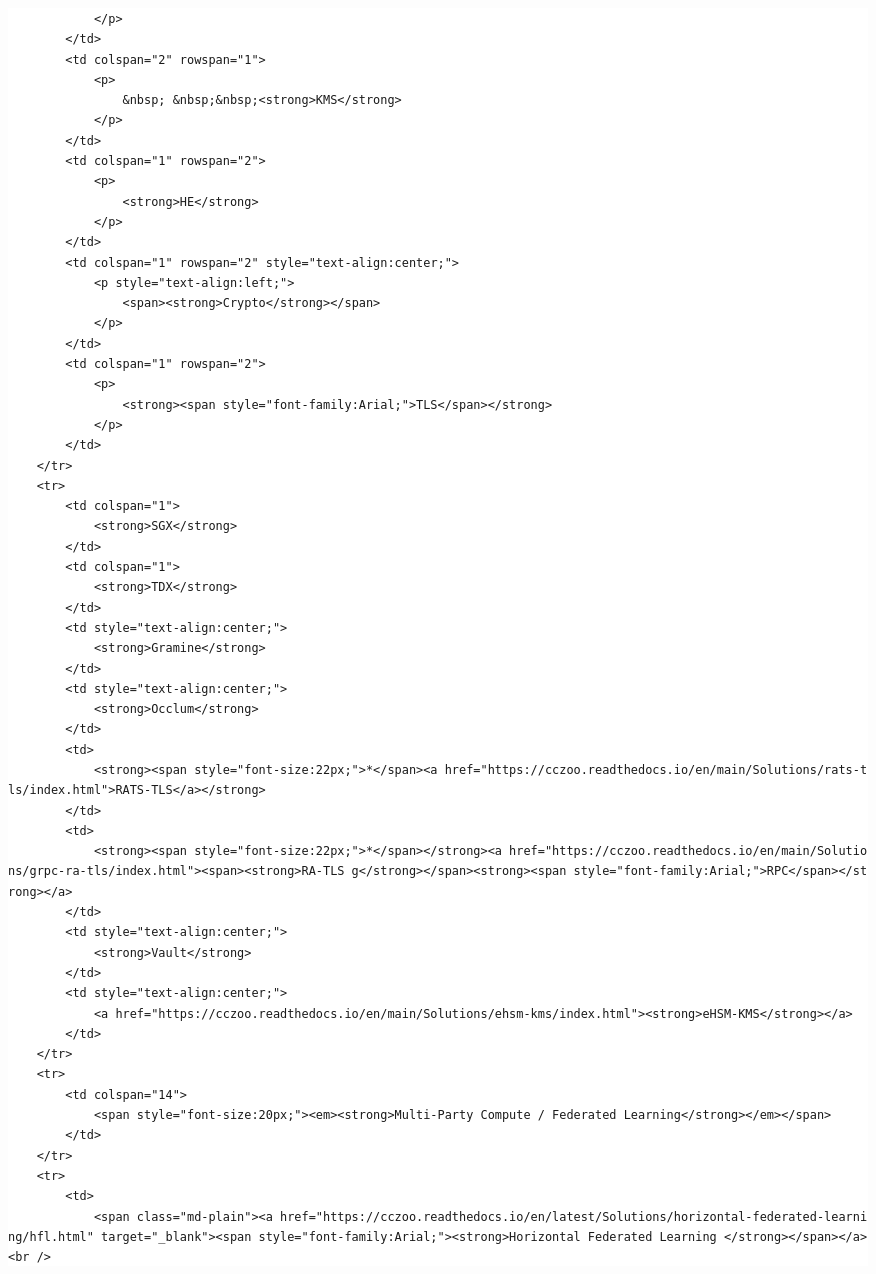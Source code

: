 				</p>
			</td>
			<td colspan="2" rowspan="1">
				<p>
					&nbsp; &nbsp;&nbsp;<strong>KMS</strong> 
				</p>
			</td>
			<td colspan="1" rowspan="2">
				<p>
					<strong>HE</strong> 
				</p>
			</td>
			<td colspan="1" rowspan="2" style="text-align:center;">
				<p style="text-align:left;">
					<span><strong>Crypto</strong></span> 
				</p>
			</td>
			<td colspan="1" rowspan="2">
				<p>
					<strong><span style="font-family:Arial;">TLS</span></strong> 
				</p>
			</td>
		</tr>
		<tr>
			<td colspan="1">
				<strong>SGX</strong> 
			</td>
			<td colspan="1">
				<strong>TDX</strong> 
			</td>
			<td style="text-align:center;">
				<strong>Gramine</strong> 
			</td>
			<td style="text-align:center;">
				<strong>Occlum</strong> 
			</td>
			<td>
				<strong><span style="font-size:22px;">*</span><a href="https://cczoo.readthedocs.io/en/main/Solutions/rats-tls/index.html">RATS-TLS</a></strong> 
			</td>
			<td>
				<strong><span style="font-size:22px;">*</span></strong><a href="https://cczoo.readthedocs.io/en/main/Solutions/grpc-ra-tls/index.html"><span><strong>RA-TLS g</strong></span><strong><span style="font-family:Arial;">RPC</span></strong></a> 
			</td>
			<td style="text-align:center;">
				<strong>Vault</strong> 
			</td>
			<td style="text-align:center;">
				<a href="https://cczoo.readthedocs.io/en/main/Solutions/ehsm-kms/index.html"><strong>eHSM-KMS</strong></a> 
			</td>
		</tr>
		<tr>
			<td colspan="14">
				<span style="font-size:20px;"><em><strong>Multi-Party Compute / Federated Learning</strong></em></span> 
			</td>
		</tr>
		<tr>
			<td>
				<span class="md-plain"><a href="https://cczoo.readthedocs.io/en/latest/Solutions/horizontal-federated-learning/hfl.html" target="_blank"><span style="font-family:Arial;"><strong>Horizontal Federated Learning </strong></span></a> <br />